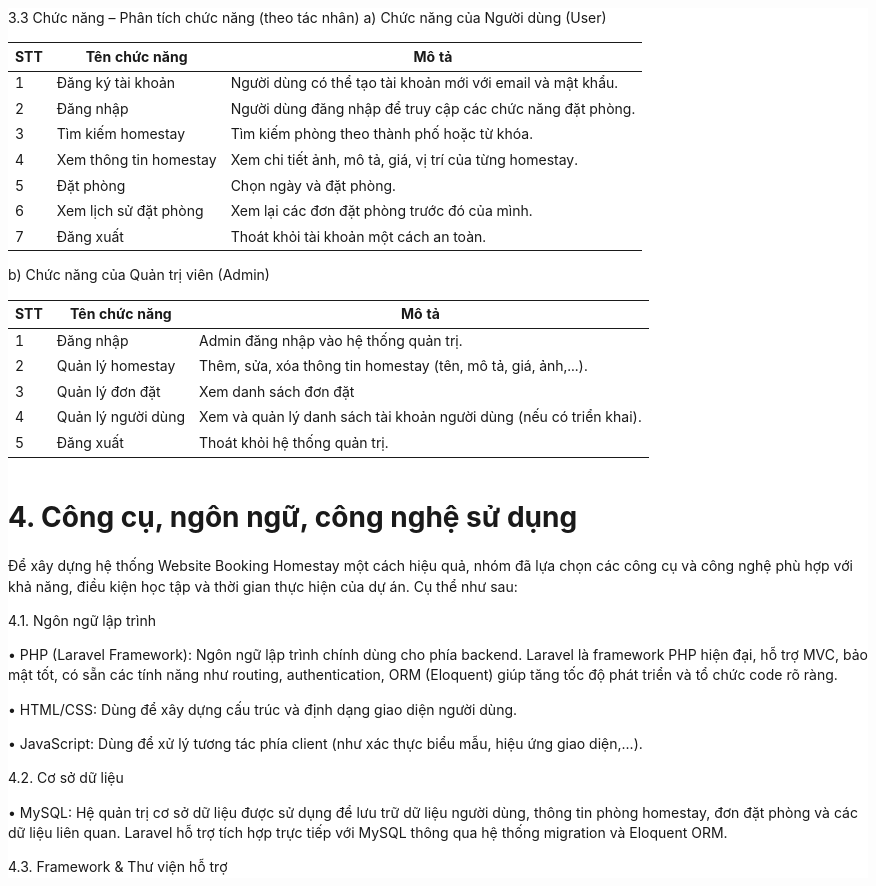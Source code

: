 3.3 Chức năng – Phân tích chức năng (theo tác nhân)
a) Chức năng của Người dùng (User)

|STT|	Tên chức năng	|Mô tả|
|---|------|-------|
|1|	Đăng ký tài khoản|	Người dùng có thể tạo tài khoản mới với email và mật khẩu.|
|2|	Đăng nhập|	Người dùng đăng nhập để truy cập các chức năng đặt phòng.|
|3|	Tìm kiếm homestay|	Tìm kiếm phòng theo thành phố hoặc từ khóa.|
|4	|Xem thông tin homestay	|Xem chi tiết ảnh, mô tả, giá, vị trí của từng homestay.|
|5|	Đặt phòng|	Chọn ngày và đặt phòng.|
|6	|Xem lịch sử đặt phòng|	Xem lại các đơn đặt phòng trước đó của mình.|
|7|	Đăng xuất|	Thoát khỏi tài khoản một cách an toàn.|

b) Chức năng của Quản trị viên (Admin)

|STT	|Tên chức năng|	Mô tả|
|----|------|-----|
|1|	Đăng nhập	|Admin đăng nhập vào hệ thống quản trị.|
|2|	Quản lý homestay	|Thêm, sửa, xóa thông tin homestay (tên, mô tả, giá, ảnh,...).|
|3|	Quản lý đơn đặt|	Xem danh sách đơn đặt|
|4|	Quản lý người dùng|	Xem và quản lý danh sách tài khoản người dùng (nếu có triển khai).|
|5|	Đăng xuất	|Thoát khỏi hệ thống quản trị.|



# 4. Công cụ, ngôn ngữ, công nghệ sử dụng
   
Để xây dựng hệ thống Website Booking Homestay một cách hiệu quả, nhóm đã lựa chọn các công cụ và công nghệ phù hợp với khả năng, điều kiện học tập và thời gian thực hiện của dự án. Cụ thể như sau:

4.1. Ngôn ngữ lập trình

•	PHP (Laravel Framework): Ngôn ngữ lập trình chính dùng cho phía backend. Laravel là framework PHP hiện đại, hỗ trợ MVC, bảo mật tốt, có sẵn các tính năng như routing, authentication, ORM (Eloquent) giúp tăng tốc độ phát triển và tổ chức code rõ ràng.

•	HTML/CSS: Dùng để xây dựng cấu trúc và định dạng giao diện người dùng.

•	JavaScript: Dùng để xử lý tương tác phía client (như xác thực biểu mẫu, hiệu ứng giao diện,...).

4.2. Cơ sở dữ liệu 

•	MySQL: Hệ quản trị cơ sở dữ liệu được sử dụng để lưu trữ dữ liệu người dùng, thông tin phòng homestay, đơn đặt phòng và các dữ liệu liên quan. Laravel hỗ trợ tích hợp trực tiếp với MySQL thông qua hệ thống migration và Eloquent ORM.

4.3. Framework & Thư viện hỗ trợ
